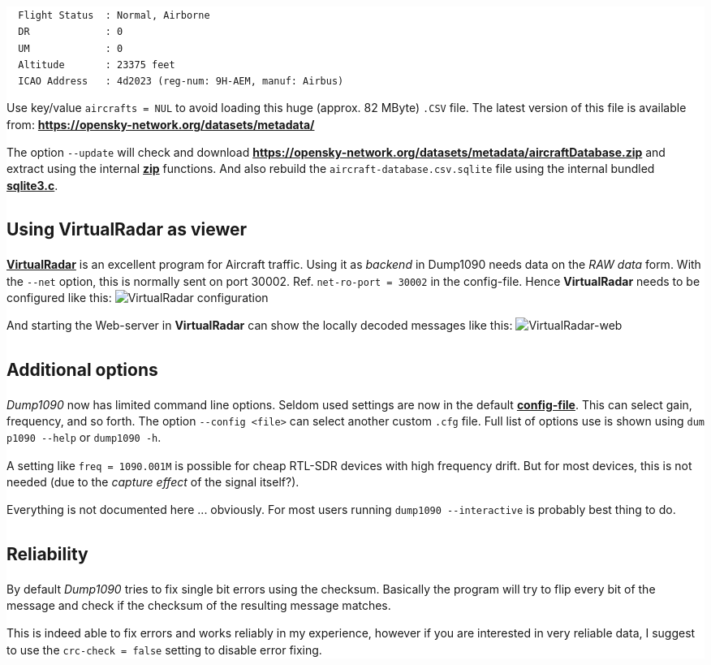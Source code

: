   ```
    Flight Status  : Normal, Airborne
    DR             : 0
    UM             : 0
    Altitude       : 23375 feet
    ICAO Address   : 4d2023 (reg-num: 9H-AEM, manuf: Airbus)
  ```

Use key/value `aircrafts = NUL` to avoid loading this huge (approx. 82 MByte)
`.CSV` file. The latest version of this file is available from:
  **https://opensky-network.org/datasets/metadata/**

The option `--update` will check and download <nl>
**https://opensky-network.org/datasets/metadata/aircraftDatabase.zip** and
extract using the internal [**zip**](https://github.com/kuba--/zip) functions.
And also rebuild the `aircraft-database.csv.sqlite` file using the internal bundled
[**sqlite3.c**](src/externals/sqlite3.c).

## Using VirtualRadar as viewer

[**VirtualRadar**](https://virtualradarserver.co.uk/) is an excellent program for Aircraft traffic. Using it as *backend* in Dump1090 needs data on the *RAW data* form. With the `--net` option, this is normally sent on port 30002. Ref. `net-ro-port = 30002` in the config-file. Hence **VirtualRadar** needs to be configured like this:
![VirtualRadar configuration](img/dump1090-VRadar-conf.png)

And starting the Web-server in **VirtualRadar** can show the locally decoded messages like this:
![VirtualRadar-web](img/dump1090-VRadar-web.png)


## Additional options

*Dump1090* now has limited command line options. Seldom used settings are now in the default [**config-file**](dump1090.cfg). <nl>
This can select gain, frequency, and so forth. <nl>
The option `--config <file>` can select another custom `.cfg` file. <nl>
Full list of options use is shown using `dump1090 --help` or `dump1090 -h`.

A setting like `freq = 1090.001M` is possible for cheap RTL-SDR devices with
high frequency drift. But for most devices, this is not needed (due to the
*capture effect* of the signal itself?).

Everything is not documented here ... obviously. For most users running
`dump1090 --interactive` is probably best thing to do.

## Reliability

By default *Dump1090* tries to fix single bit errors using the checksum.
Basically the program will try to flip every bit of the message and check if
the checksum of the resulting message matches.

This is indeed able to fix errors and works reliably in my experience,
however if you are interested in very reliable data, I suggest to use
the `crc-check = false` setting to disable error fixing.
